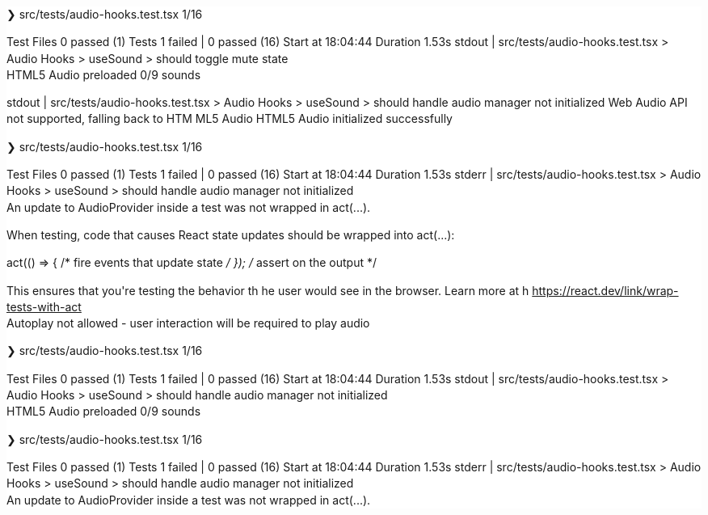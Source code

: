 

 ❯ src/tests/audio-hooks.test.tsx 1/16

 Test Files 0 passed (1)
      Tests 1 failed | 0 passed (16)
   Start at 18:04:44
   Duration 1.53s
stdout | src/tests/audio-hooks.test.tsx > Audio Hooks > useSound > should toggle mute state     
HTML5 Audio preloaded 0/9 sounds

stdout | src/tests/audio-hooks.test.tsx > Audio Hooks > useSound > should handle audio manager not initialized
Web Audio API not supported, falling back to HTM
ML5 Audio
HTML5 Audio initialized successfully


 ❯ src/tests/audio-hooks.test.tsx 1/16

 Test Files 0 passed (1)
      Tests 1 failed | 0 passed (16)
   Start at 18:04:44
   Duration 1.53s
stderr | src/tests/audio-hooks.test.tsx > Audio Hooks > useSound > should handle audio manager not initialized                                  
An update to AudioProvider inside a test was not wrapped in act(...).                           
                                                
When testing, code that causes React state updates should be wrapped into act(...):

act(() => {
  /* fire events that update state */
});
/* assert on the output */

This ensures that you're testing the behavior th
he user would see in the browser. Learn more at h
https://react.dev/link/wrap-tests-with-act       
Autoplay not allowed - user interaction will be 
 required to play audio


 ❯ src/tests/audio-hooks.test.tsx 1/16

 Test Files 0 passed (1)
      Tests 1 failed | 0 passed (16)
   Start at 18:04:44
   Duration 1.53s
stdout | src/tests/audio-hooks.test.tsx > Audio Hooks > useSound > should handle audio manager not initialized                                  
HTML5 Audio preloaded 0/9 sounds                
                                                
                                                
 ❯ src/tests/audio-hooks.test.tsx 1/16          

 Test Files 0 passed (1)
      Tests 1 failed | 0 passed (16)
   Start at 18:04:44
   Duration 1.53s
stderr | src/tests/audio-hooks.test.tsx > Audio Hooks > useSound > should handle audio manager not initialized                                  
An update to AudioProvider inside a test was not wrapped in act(...).                           
                                                